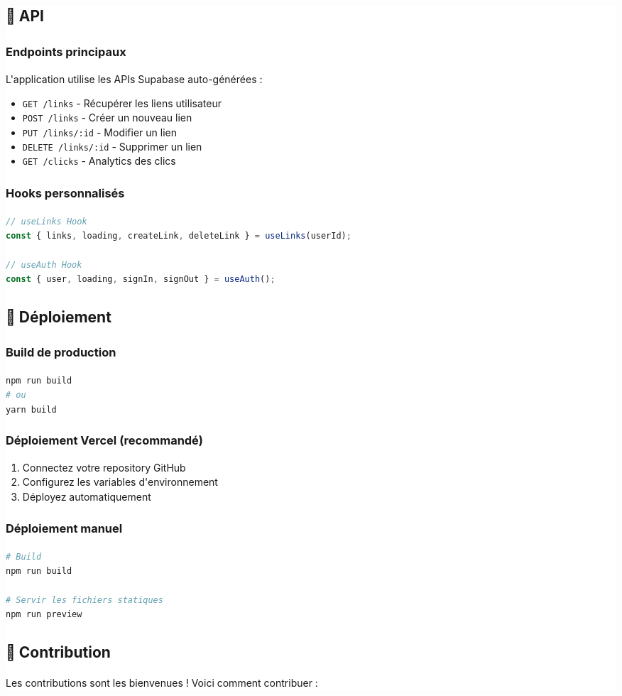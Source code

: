## 🔌 API

### Endpoints principaux

L'application utilise les APIs Supabase auto-générées :

- `GET /links` - Récupérer les liens utilisateur
- `POST /links` - Créer un nouveau lien
- `PUT /links/:id` - Modifier un lien
- `DELETE /links/:id` - Supprimer un lien
- `GET /clicks` - Analytics des clics

### Hooks personnalisés

```typescript
// useLinks Hook
const { links, loading, createLink, deleteLink } = useLinks(userId);

// useAuth Hook
const { user, loading, signIn, signOut } = useAuth();
```

## 🚀 Déploiement

### Build de production

```bash
npm run build
# ou
yarn build
```

### Déploiement Vercel (recommandé)

1. Connectez votre repository GitHub
2. Configurez les variables d'environnement
3. Déployez automatiquement

### Déploiement manuel

```bash
# Build
npm run build

# Servir les fichiers statiques
npm run preview
```

## 🤝 Contribution

Les contributions sont les bienvenues ! Voici comment contribuer :
